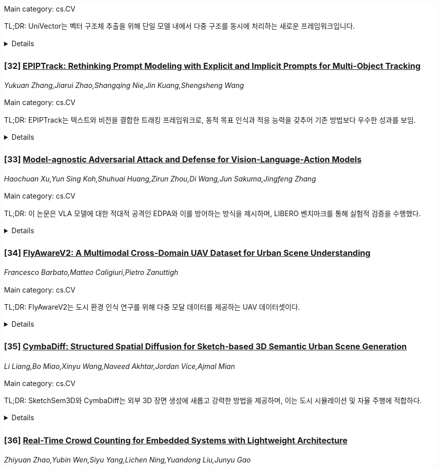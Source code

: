 Main category: cs.CV

TL;DR: UniVector는 벡터 구조체 추출을 위해 단일 모델 내에서 다중 구조를 동시에 처리하는 새로운 프레임워크입니다.


<details><summary>Details</summary></details>


### [32] [EPIPTrack: Rethinking Prompt Modeling with Explicit and Implicit Prompts for Multi-Object Tracking](https://arxiv.org/abs/2510.13235)
*Yukuan Zhang,Jiarui Zhao,Shangqing Nie,Jin Kuang,Shengsheng Wang*

Main category: cs.CV

TL;DR: EPIPTrack는 텍스트와 비전을 결합한 트래킹 프레임워크로, 동적 목표 인식과 적응 능력을 갖추어 기존 방법보다 우수한 성과를 보임.


<details><summary>Details</summary></details>


### [33] [Model-agnostic Adversarial Attack and Defense for Vision-Language-Action Models](https://arxiv.org/abs/2510.13237)
*Haochuan Xu,Yun Sing Koh,Shuhuai Huang,Zirun Zhou,Di Wang,Jun Sakuma,Jingfeng Zhang*

Main category: cs.CV

TL;DR: 이 논문은 VLA 모델에 대한 적대적 공격인 EDPA와 이를 방어하는 방식을 제시하며, LIBERO 벤치마크를 통해 실험적 검증을 수행했다.


<details><summary>Details</summary></details>


### [34] [FlyAwareV2: A Multimodal Cross-Domain UAV Dataset for Urban Scene Understanding](https://arxiv.org/abs/2510.13243)
*Francesco Barbato,Matteo Caligiuri,Pietro Zanuttigh*

Main category: cs.CV

TL;DR: FlyAwareV2는 도시 환경 인식 연구를 위해 다중 모달 데이터를 제공하는 UAV 데이터셋이다.


<details><summary>Details</summary></details>


### [35] [CymbaDiff: Structured Spatial Diffusion for Sketch-based 3D Semantic Urban Scene Generation](https://arxiv.org/abs/2510.13245)
*Li Liang,Bo Miao,Xinyu Wang,Naveed Akhtar,Jordan Vice,Ajmal Mian*

Main category: cs.CV

TL;DR: SketchSem3D와 CymbaDiff는 외부 3D 장면 생성에 새롭고 강력한 방법을 제공하며, 이는 도시 시뮬레이션 및 자율 주행에 적합하다.


<details><summary>Details</summary></details>


### [36] [Real-Time Crowd Counting for Embedded Systems with Lightweight Architecture](https://arxiv.org/abs/2510.13250)
*Zhiyuan Zhao,Yubin Wen,Siyu Yang,Lichen Ning,Yuandong Liu,Junyu Gao*
